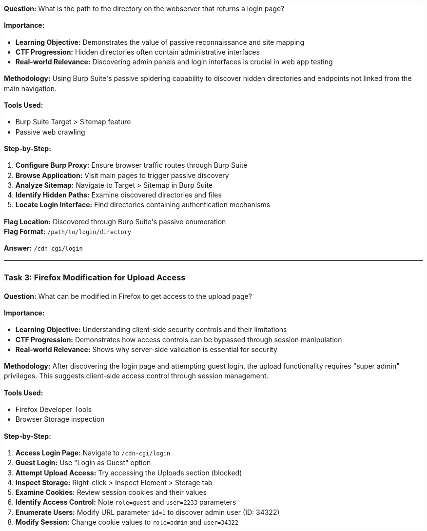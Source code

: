 **Question:** What is the path to the directory on the webserver that returns a login page?

**Importance:**
- **Learning Objective:** Demonstrates the value of passive reconnaissance and site mapping
- **CTF Progression:** Hidden directories often contain administrative interfaces
- **Real-world Relevance:** Discovering admin panels and login interfaces is crucial in web app testing

**Methodology:**
Using Burp Suite's passive spidering capability to discover hidden directories and endpoints not linked from the main navigation.

**Tools Used:**
- Burp Suite Target > Sitemap feature
- Passive web crawling

**Step-by-Step:**
1. **Configure Burp Proxy:** Ensure browser traffic routes through Burp Suite
2. **Browse Application:** Visit main pages to trigger passive discovery
3. **Analyze Sitemap:** Navigate to Target > Sitemap in Burp Suite
4. **Identify Hidden Paths:** Examine discovered directories and files
5. **Locate Login Interface:** Find directories containing authentication mechanisms

**Flag Location:** Discovered through Burp Suite's passive enumeration  
**Flag Format:** `/path/to/login/directory`

**Answer:** `/cdn-cgi/login`

---

### Task 3: Firefox Modification for Upload Access

**Question:** What can be modified in Firefox to get access to the upload page?

**Importance:**
- **Learning Objective:** Understanding client-side security controls and their limitations
- **CTF Progression:** Demonstrates how access controls can be bypassed through session manipulation
- **Real-world Relevance:** Shows why server-side validation is essential for security

**Methodology:**
After discovering the login page and attempting guest login, the upload functionality requires "super admin" privileges. This suggests client-side access control through session management.

**Tools Used:**
- Firefox Developer Tools
- Browser Storage inspection

**Step-by-Step:**
1. **Access Login Page:** Navigate to `/cdn-cgi/login`
2. **Guest Login:** Use "Login as Guest" option
3. **Attempt Upload Access:** Try accessing the Uploads section (blocked)
4. **Inspect Storage:** Right-click > Inspect Element > Storage tab
5. **Examine Cookies:** Review session cookies and their values
6. **Identify Access Control:** Note `role=guest` and `user=2233` parameters
7. **Enumerate Users:** Modify URL parameter `id=1` to discover admin user (ID: 34322)
8. **Modify Session:** Change cookie values to `role=admin` and `user=34322`
